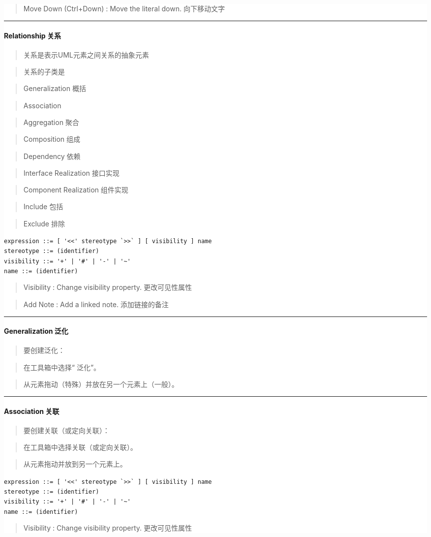 >Move Down (Ctrl+Down) : Move the literal down. 向下移动文字
***
#### Relationship 关系
>关系是表示UML元素之间关系的抽象元素

>关系的子类是

>Generalization 概括

>Association 

>Aggregation 聚合

>Composition 组成

>Dependency 依赖

>Interface Realization 接口实现

>Component Realization 组件实现

>Include 包括

>Exclude 排除

```
expression ::= [ '<<' stereotype `>>` ] [ visibility ] name
stereotype ::= (identifier)
visibility ::= '+' | '#' | '-' | '~'
name ::= (identifier)
```
>Visibility : Change visibility property. 更改可见性属性

>Add Note : Add a linked note. 添加链接的备注

***
#### Generalization 泛化
>要创建泛化：

>在工具箱中选择“ 泛化”。

>从元素拖动（特殊）并放在另一个元素上（一般）。

***
#### Association 关联
>要创建关联（或定向关联）：

>在工具箱中选择关联（或定向关联）。

>从元素拖动并放到另一个元素上。

```
expression ::= [ '<<' stereotype `>>` ] [ visibility ] name
stereotype ::= (identifier)
visibility ::= '+' | '#' | '-' | '~'
name ::= (identifier)
```
>Visibility : Change visibility property. 更改可见性属性
